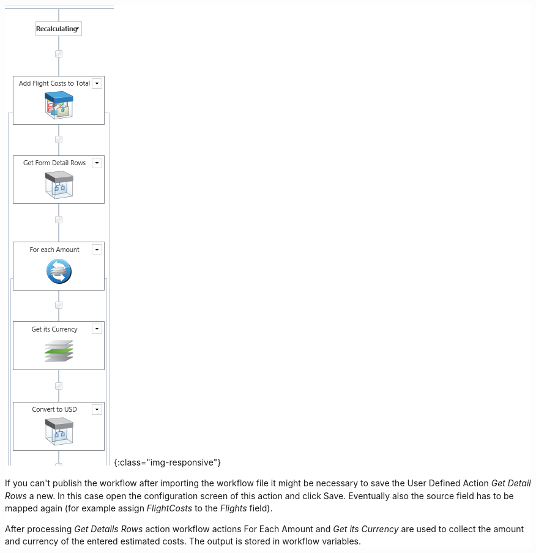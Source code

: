 ![ECS-Nintex-TravelScenarios27](/img/content/ECS-Nintex-TravelScenarios27.png){:class="img-responsive"}

If you can't publish the workflow after importing the workflow file it might be necessary to save the User Defined Action *Get Detail Rows* a new. In this case open the configuration screen of this action and click Save. Eventually also the source field has to be mapped again (for example assign *FlightCosts* to the *Flights* field). 

After processing *Get Details Rows* action workflow actions For Each Amount and *Get its Currency* are used to collect the amount and currency of the entered estimated costs. The output is stored in workflow variables.
